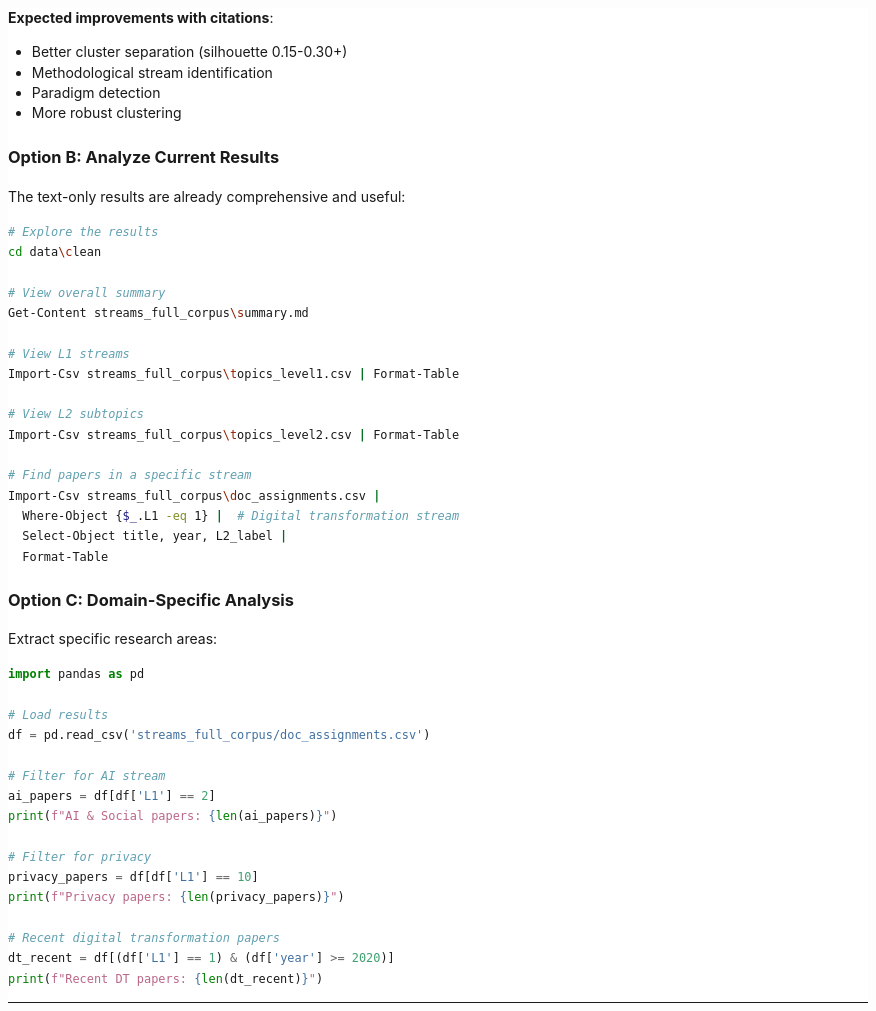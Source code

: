 **Expected improvements with citations**:
- Better cluster separation (silhouette 0.15-0.30+)
- Methodological stream identification
- Paradigm detection
- More robust clustering

### Option B: Analyze Current Results

The text-only results are already comprehensive and useful:

```bash
# Explore the results
cd data\clean

# View overall summary
Get-Content streams_full_corpus\summary.md

# View L1 streams
Import-Csv streams_full_corpus\topics_level1.csv | Format-Table

# View L2 subtopics
Import-Csv streams_full_corpus\topics_level2.csv | Format-Table

# Find papers in a specific stream
Import-Csv streams_full_corpus\doc_assignments.csv | 
  Where-Object {$_.L1 -eq 1} |  # Digital transformation stream
  Select-Object title, year, L2_label |
  Format-Table
```

### Option C: Domain-Specific Analysis

Extract specific research areas:

```python
import pandas as pd

# Load results
df = pd.read_csv('streams_full_corpus/doc_assignments.csv')

# Filter for AI stream
ai_papers = df[df['L1'] == 2]
print(f"AI & Social papers: {len(ai_papers)}")

# Filter for privacy
privacy_papers = df[df['L1'] == 10]
print(f"Privacy papers: {len(privacy_papers)}")

# Recent digital transformation papers
dt_recent = df[(df['L1'] == 1) & (df['year'] >= 2020)]
print(f"Recent DT papers: {len(dt_recent)}")
```

---
